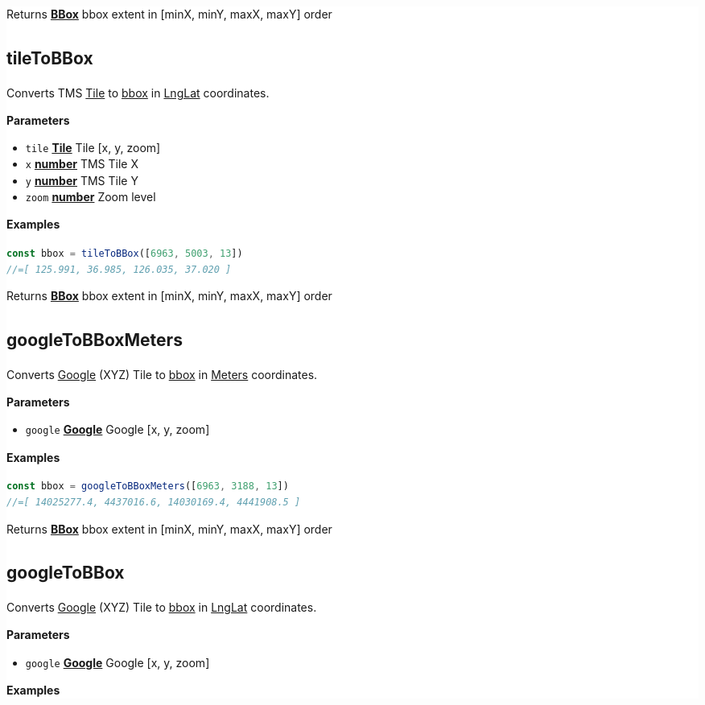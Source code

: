 Returns **[BBox](http://geojson.org/geojson-spec.html#bounding-boxes)** bbox extent in [minX, minY, maxX, maxY] order

## tileToBBox

Converts TMS [Tile](https://en.wikipedia.org/wiki/Tiled_web_map) to [bbox](bbox) in [LngLat](https://en.wikipedia.org/wiki/World_Geodetic_System) coordinates.

**Parameters**

-   `tile` **[Tile](https://en.wikipedia.org/wiki/Tiled_web_map)** Tile [x, y, zoom]
-   `x` **[number](https://developer.mozilla.org/en-US/docs/Web/JavaScript/Reference/Global_Objects/Number)** TMS Tile X
-   `y` **[number](https://developer.mozilla.org/en-US/docs/Web/JavaScript/Reference/Global_Objects/Number)** TMS Tile Y
-   `zoom` **[number](https://developer.mozilla.org/en-US/docs/Web/JavaScript/Reference/Global_Objects/Number)** Zoom level

**Examples**

```javascript
const bbox = tileToBBox([6963, 5003, 13])
//=[ 125.991, 36.985, 126.035, 37.020 ]
```

Returns **[BBox](http://geojson.org/geojson-spec.html#bounding-boxes)** bbox extent in [minX, minY, maxX, maxY] order

## googleToBBoxMeters

Converts [Google](https://en.wikipedia.org/wiki/Tiled_web_map) (XYZ) Tile to [bbox](bbox) in [Meters](https://en.wikipedia.org/wiki/Web_Mercator) coordinates.

**Parameters**

-   `google` **[Google](https://en.wikipedia.org/wiki/Tiled_web_map)** Google [x, y, zoom]

**Examples**

```javascript
const bbox = googleToBBoxMeters([6963, 3188, 13])
//=[ 14025277.4, 4437016.6, 14030169.4, 4441908.5 ]
```

Returns **[BBox](http://geojson.org/geojson-spec.html#bounding-boxes)** bbox extent in [minX, minY, maxX, maxY] order

## googleToBBox

Converts [Google](https://en.wikipedia.org/wiki/Tiled_web_map) (XYZ) Tile to [bbox](bbox) in [LngLat](https://en.wikipedia.org/wiki/World_Geodetic_System) coordinates.

**Parameters**

-   `google` **[Google](https://en.wikipedia.org/wiki/Tiled_web_map)** Google [x, y, zoom]

**Examples**
